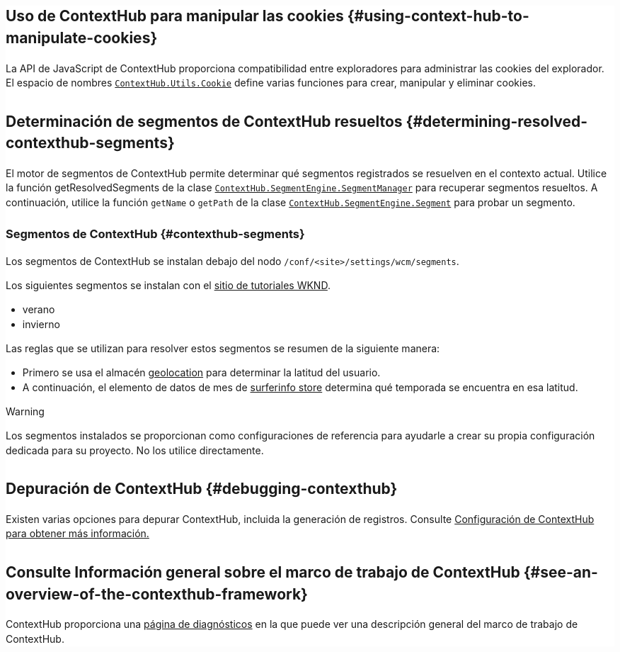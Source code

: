 ## Uso de ContextHub para manipular las cookies {#using-context-hub-to-manipulate-cookies}

La API de JavaScript de ContextHub proporciona compatibilidad entre exploradores para administrar las cookies del explorador. El espacio de nombres [`ContextHub.Utils.Cookie`](contexthub-api.md#contexthub-utils-cookie) define varias funciones para crear, manipular y eliminar cookies.

## Determinación de segmentos de ContextHub resueltos {#determining-resolved-contexthub-segments}

El motor de segmentos de ContextHub permite determinar qué segmentos registrados se resuelven en el contexto actual. Utilice la función getResolvedSegments de la clase [`ContextHub.SegmentEngine.SegmentManager`](contexthub-api.md#contexthub-segmentengine-segmentmanager) para recuperar segmentos resueltos. A continuación, utilice la función `getName` o `getPath` de la clase [`ContextHub.SegmentEngine.Segment`](contexthub-api.md#contexthub-segmentengine-segment) para probar un segmento.

### Segmentos de ContextHub {#contexthub-segments}

Los segmentos de ContextHub se instalan debajo del nodo `/conf/<site>/settings/wcm/segments`.

Los siguientes segmentos se instalan con el [sitio de tutoriales WKND](/help/implementing/developing/introduction/develop-wknd-tutorial.md).

* verano
* invierno

Las reglas que se utilizan para resolver estos segmentos se resumen de la siguiente manera:

* Primero se usa el almacén [geolocation](sample-stores.md#contexthub-geolocation-sample-store-candidate) para determinar la latitud del usuario.
* A continuación, el elemento de datos de mes de [surferinfo store](sample-stores.md#contexthub-surferinfo-sample-store-candidate) determina qué temporada se encuentra en esa latitud.

>[!WARNING]
>
>Los segmentos instalados se proporcionan como configuraciones de referencia para ayudarle a crear su propia configuración dedicada para su proyecto. No los utilice directamente.

## Depuración de ContextHub {#debugging-contexthub}

Existen varias opciones para depurar ContextHub, incluida la generación de registros. Consulte [Configuración de ContextHub para obtener más información.](configuring-contexthub.md#logging-debug-messages-for-contexthub)

## Consulte Información general sobre el marco de trabajo de ContextHub {#see-an-overview-of-the-contexthub-framework}

ContextHub proporciona una [página de diagnósticos](contexthub-diagnostics.md) en la que puede ver una descripción general del marco de trabajo de ContextHub.
